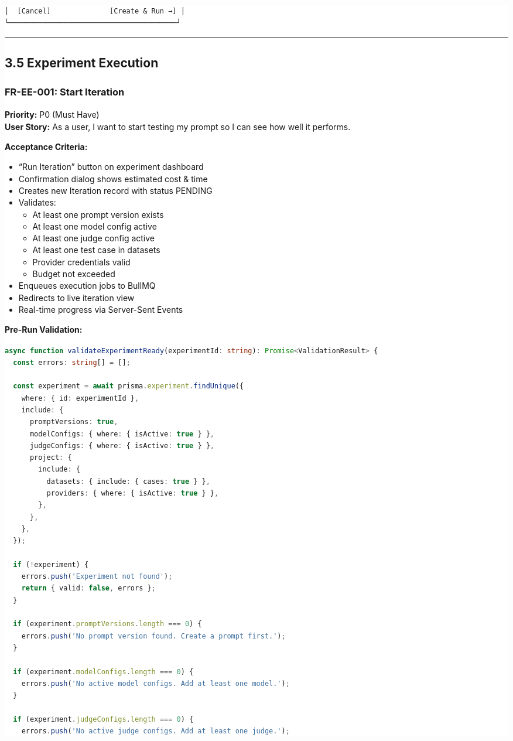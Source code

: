 ```
│  [Cancel]              [Create & Run →] │
└────────────────────────────────────────┘
```

-----

## **3.5 Experiment Execution**

### **FR-EE-001: Start Iteration**

**Priority:** P0 (Must Have)  
**User Story:** As a user, I want to start testing my prompt so I can see how well it performs.

**Acceptance Criteria:**

- “Run Iteration” button on experiment dashboard
- Confirmation dialog shows estimated cost & time
- Creates new Iteration record with status PENDING
- Validates:
  - At least one prompt version exists
  - At least one model config active
  - At least one judge config active
  - At least one test case in datasets
  - Provider credentials valid
  - Budget not exceeded
- Enqueues execution jobs to BullMQ
- Redirects to live iteration view
- Real-time progress via Server-Sent Events

**Pre-Run Validation:**

```typescript
async function validateExperimentReady(experimentId: string): Promise<ValidationResult> {
  const errors: string[] = [];
  
  const experiment = await prisma.experiment.findUnique({
    where: { id: experimentId },
    include: {
      promptVersions: true,
      modelConfigs: { where: { isActive: true } },
      judgeConfigs: { where: { isActive: true } },
      project: {
        include: {
          datasets: { include: { cases: true } },
          providers: { where: { isActive: true } },
        },
      },
    },
  });
  
  if (!experiment) {
    errors.push('Experiment not found');
    return { valid: false, errors };
  }
  
  if (experiment.promptVersions.length === 0) {
    errors.push('No prompt version found. Create a prompt first.');
  }
  
  if (experiment.modelConfigs.length === 0) {
    errors.push('No active model configs. Add at least one model.');
  }
  
  if (experiment.judgeConfigs.length === 0) {
    errors.push('No active judge configs. Add at least one judge.');
```